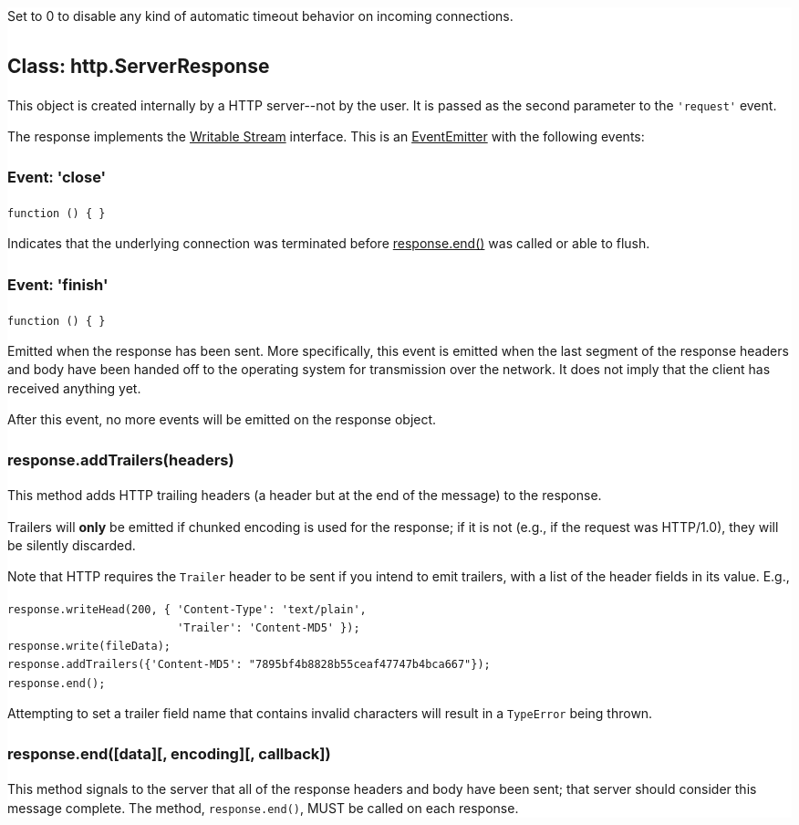 Set to 0 to disable any kind of automatic timeout behavior on incoming
connections.

## Class: http.ServerResponse

This object is created internally by a HTTP server--not by the user. It is
passed as the second parameter to the `'request'` event.

The response implements the [Writable Stream][] interface. This is an
[EventEmitter][] with the following events:

### Event: 'close'

`function () { }`

Indicates that the underlying connection was terminated before
[response.end()][] was called or able to flush.

### Event: 'finish'

`function () { }`

Emitted when the response has been sent. More specifically, this event is
emitted when the last segment of the response headers and body have been
handed off to the operating system for transmission over the network. It
does not imply that the client has received anything yet.

After this event, no more events will be emitted on the response object.

### response.addTrailers(headers)

This method adds HTTP trailing headers (a header but at the end of the
message) to the response.

Trailers will **only** be emitted if chunked encoding is used for the
response; if it is not (e.g., if the request was HTTP/1.0), they will
be silently discarded.

Note that HTTP requires the `Trailer` header to be sent if you intend to
emit trailers, with a list of the header fields in its value. E.g.,

    response.writeHead(200, { 'Content-Type': 'text/plain',
                              'Trailer': 'Content-MD5' });
    response.write(fileData);
    response.addTrailers({'Content-MD5': "7895bf4b8828b55ceaf47747b4bca667"});
    response.end();

Attempting to set a trailer field name that contains invalid characters will
result in a `TypeError` being thrown.

### response.end([data][, encoding][, callback])

This method signals to the server that all of the response headers and body
have been sent; that server should consider this message complete.
The method, `response.end()`, MUST be called on each
response.


['checkContinue']: #http_event_checkcontinue
['listening']: net.html#net_event_listening
['response']: #http_event_response
[Agent]: #http_class_http_agent
[Buffer]: buffer.html#buffer_buffer
[EventEmitter]: events.html#events_class_events_eventemitter
[Readable Stream]: stream.html#stream_class_stream_readable
[Writable Stream]: stream.html#stream_class_stream_writable
[globalAgent]: #http_http_globalagent
[http.ClientRequest]: #http_class_http_clientrequest
[http.IncomingMessage]: #http_http_incomingmessage
[http.ServerResponse]: #http_class_http_serverresponse
[http.Server]: #http_class_http_server
[http.request]: #http_http_request_options_callback
[net.Server.close()]: net.html#net_server_close_callback
[net.Server.listen(path)]: net.html#net_server_listen_path_callback
[net.Server.listen(port)]: net.html#net_server_listen_port_hostname_backlog_callback
[response.end()]: #http_response_end_data_encoding_callback
[response.write()]: #http_response_write_chunk_encoding_callback
[response.writeContinue()]: #http_response_writecontinue
[response.writeHead()]: #http_response_writehead_statuscode_statusmessage_headers
[socket.setKeepAlive()]: net.html#net_socket_setkeepalive_enable_initialdelay
[socket.setNoDelay()]: net.html#net_socket_setnodelay_nodelay
[socket.setTimeout()]: net.html#net_socket_settimeout_timeout_callback
[request.socket.getPeerCertificate()]: tls.html#tls_tlssocket_getpeercertificate_detailed
[stream.setEncoding()]: stream.html#stream_stream_setencoding_encoding
[url.parse()]: url.html#url_url_parse_urlstr_parsequerystring_slashesdenotehost